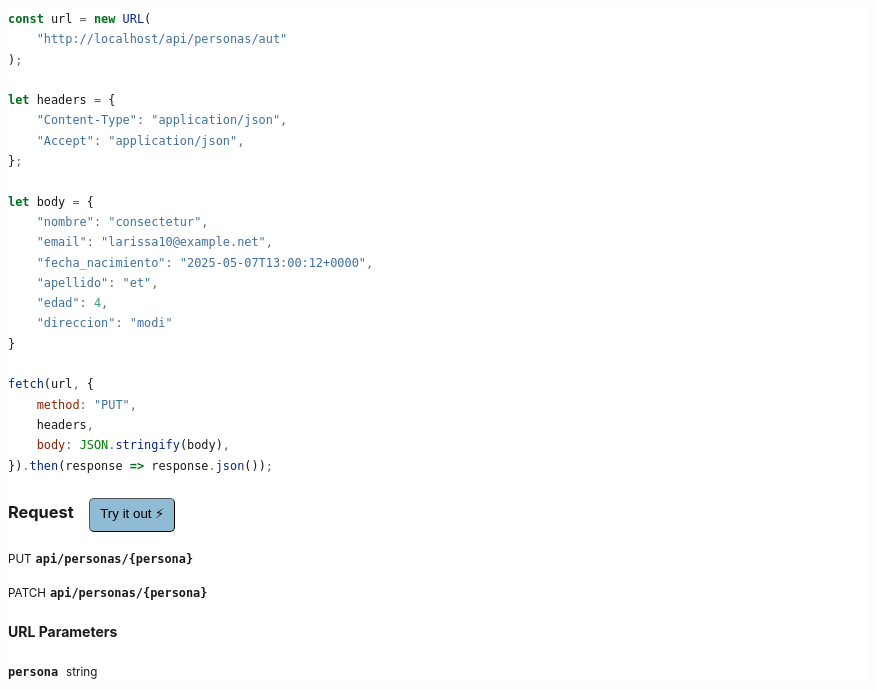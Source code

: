 ```javascript
const url = new URL(
    "http://localhost/api/personas/aut"
);

let headers = {
    "Content-Type": "application/json",
    "Accept": "application/json",
};

let body = {
    "nombre": "consectetur",
    "email": "larissa10@example.net",
    "fecha_nacimiento": "2025-05-07T13:00:12+0000",
    "apellido": "et",
    "edad": 4,
    "direccion": "modi"
}

fetch(url, {
    method: "PUT",
    headers,
    body: JSON.stringify(body),
}).then(response => response.json());
```


<div id="execution-results-PUTapi-personas--persona-" hidden>
    <blockquote>Received response<span id="execution-response-status-PUTapi-personas--persona-"></span>:</blockquote>
    <pre class="json"><code id="execution-response-content-PUTapi-personas--persona-"></code></pre>
</div>
<div id="execution-error-PUTapi-personas--persona-" hidden>
    <blockquote>Request failed with error:</blockquote>
    <pre><code id="execution-error-message-PUTapi-personas--persona-"></code></pre>
</div>
<form id="form-PUTapi-personas--persona-" data-method="PUT" data-path="api/personas/{persona}" data-authed="0" data-hasfiles="0" data-headers='{"Content-Type":"application\/json","Accept":"application\/json"}' onsubmit="event.preventDefault(); executeTryOut('PUTapi-personas--persona-', this);">
<h3>
    Request&nbsp;&nbsp;&nbsp;
        <button type="button" style="background-color: #8fbcd4; padding: 5px 10px; border-radius: 5px; border-width: thin;" id="btn-tryout-PUTapi-personas--persona-" onclick="tryItOut('PUTapi-personas--persona-');">Try it out ⚡</button>
    <button type="button" style="background-color: #c97a7e; padding: 5px 10px; border-radius: 5px; border-width: thin;" id="btn-canceltryout-PUTapi-personas--persona-" onclick="cancelTryOut('PUTapi-personas--persona-');" hidden>Cancel</button>&nbsp;&nbsp;
    <button type="submit" style="background-color: #6ac174; padding: 5px 10px; border-radius: 5px; border-width: thin;" id="btn-executetryout-PUTapi-personas--persona-" hidden>Send Request 💥</button>
    </h3>
<p>
<small class="badge badge-darkblue">PUT</small>
 <b><code>api/personas/{persona}</code></b>
</p>
<p>
<small class="badge badge-purple">PATCH</small>
 <b><code>api/personas/{persona}</code></b>
</p>
<h4 class="fancy-heading-panel"><b>URL Parameters</b></h4>
<p>
<b><code>persona</code></b>&nbsp;&nbsp;<small>string</small>  &nbsp;
<input type="text" name="persona" data-endpoint="PUTapi-personas--persona-" data-component="url" required  hidden>
<br>
